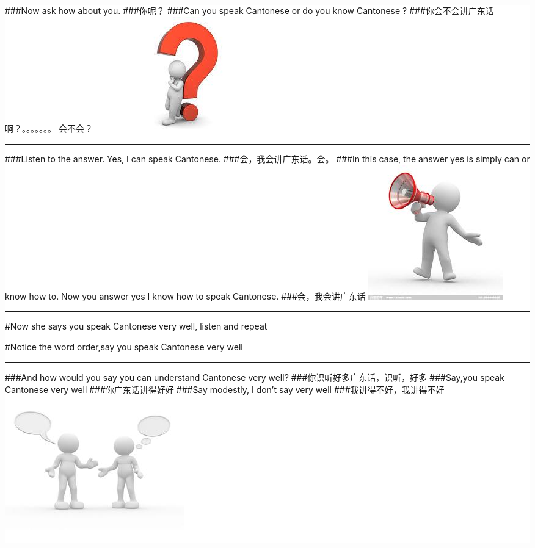 
###Now ask how about you.
###你呢？
###Can you speak Cantonese or do you know Cantonese ?
###你会不会讲广东话啊？。。。。。。。 会不会？
![](005image/yiwen.jpg)

---

###Listen to the answer. Yes, I can speak Cantonese.
###会，我会讲广东话。会。
###In this case, the answer yes is simply can or know how to. Now you answer yes I know how to speak Cantonese.
###会，我会讲广东话
![](005image/huida.jpg)

---

#Now she says you speak Cantonese very well, listen and repeat

#Notice the word order,say you speak Cantonese very well

---

###And how would you say you can understand Cantonese very well?
###你识听好多广东话，识听，好多
###Say,you speak Cantonese very well
###你广东话讲得好好
###Say modestly, I don’t say very well
###我讲得不好，我讲得不好
![](005image/duihua.jpg)

---